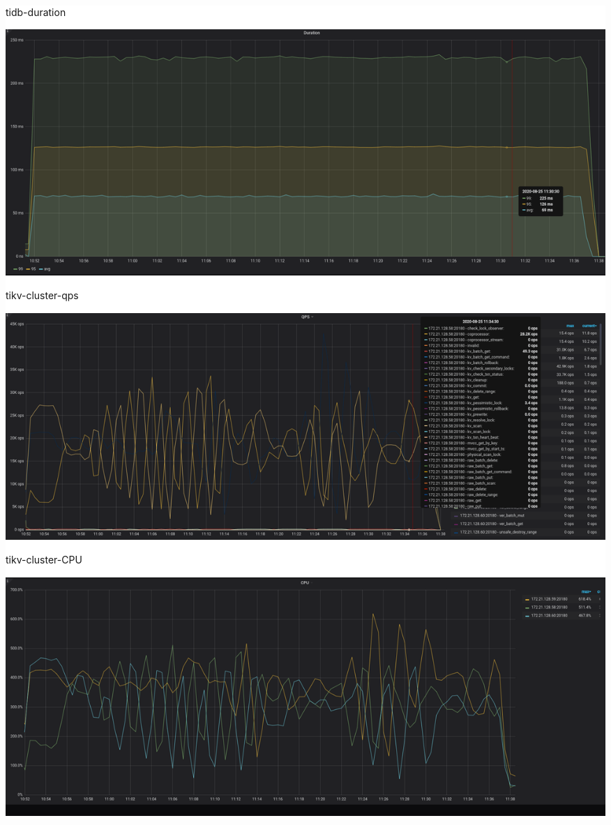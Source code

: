tidb-duration

![](go-ycsb/workloade/monitor/tidb-summary-duration.png)

tikv-cluster-qps

![](go-ycsb/workloade/monitor/tikv-cluster-qps.png)

tikv-cluster-CPU

![](go-ycsb/workloade/monitor/tikv-cluster-cpu.png)
